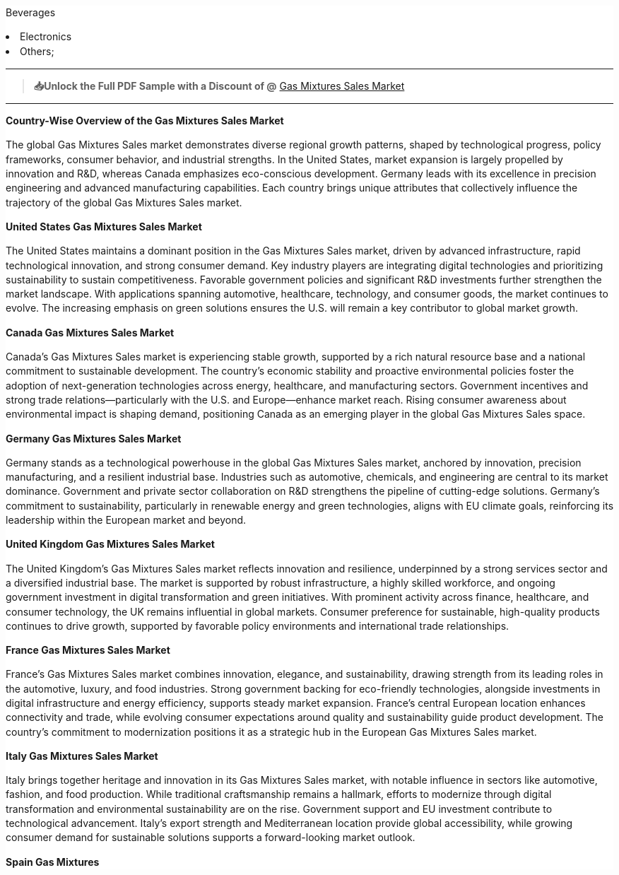 Beverages</li><li>Electronics</li><li>Others;</li></ul></p><hr /><blockquote><p><strong>📥Unlock the Full PDF Sample with a Discount of @</strong> <a href="https://www.marketresearchintellect.com/ask-for-discount/?rid=976650&amp;utm_source=Github-April&amp;utm_medium=019">Gas Mixtures Sales Market</a></p></blockquote><hr /><p class="" data-start="217" data-end="261"><strong data-start="217" data-end="261">Country-Wise Overview of the Gas Mixtures Sales Market</strong></p><p class="" data-start="263" data-end="774">The global Gas Mixtures Sales market demonstrates diverse regional growth patterns, shaped by technological progress, policy frameworks, consumer behavior, and industrial strengths. In the United States, market expansion is largely propelled by innovation and R&amp;D, whereas Canada emphasizes eco-conscious development. Germany leads with its excellence in precision engineering and advanced manufacturing capabilities. Each country brings unique attributes that collectively influence the trajectory of the global Gas Mixtures Sales market.</p><p class="" data-start="776" data-end="1421"><strong data-start="776" data-end="805">United States Gas Mixtures Sales Market</strong></p><p class="" data-start="776" data-end="1421">The United States maintains a dominant position in the Gas Mixtures Sales market, driven by advanced infrastructure, rapid technological innovation, and strong consumer demand. Key industry players are integrating digital technologies and prioritizing sustainability to sustain competitiveness. Favorable government policies and significant R&amp;D investments further strengthen the market landscape. With applications spanning automotive, healthcare, technology, and consumer goods, the market continues to evolve. The increasing emphasis on green solutions ensures the U.S. will remain a key contributor to global market growth.</p><p class="" data-start="1423" data-end="2019"><strong data-start="1423" data-end="1445">Canada Gas Mixtures Sales Market</strong></p><p class="" data-start="1423" data-end="2019">Canada&rsquo;s Gas Mixtures Sales market is experiencing stable growth, supported by a rich natural resource base and a national commitment to sustainable development. The country&rsquo;s economic stability and proactive environmental policies foster the adoption of next-generation technologies across energy, healthcare, and manufacturing sectors. Government incentives and strong trade relations&mdash;particularly with the U.S. and Europe&mdash;enhance market reach. Rising consumer awareness about environmental impact is shaping demand, positioning Canada as an emerging player in the global Gas Mixtures Sales space.</p><p class="" data-start="2021" data-end="2591"><strong data-start="2021" data-end="2044">Germany Gas Mixtures Sales Market</strong></p><p class="" data-start="2021" data-end="2591">Germany stands as a technological powerhouse in the global Gas Mixtures Sales market, anchored by innovation, precision manufacturing, and a resilient industrial base. Industries such as automotive, chemicals, and engineering are central to its market dominance. Government and private sector collaboration on R&amp;D strengthens the pipeline of cutting-edge solutions. Germany&rsquo;s commitment to sustainability, particularly in renewable energy and green technologies, aligns with EU climate goals, reinforcing its leadership within the European market and beyond.</p><p class="" data-start="2593" data-end="3221"><strong data-start="2593" data-end="2623">United Kingdom Gas Mixtures Sales Market</strong></p><p class="" data-start="2593" data-end="3221">The United Kingdom&rsquo;s Gas Mixtures Sales market reflects innovation and resilience, underpinned by a strong services sector and a diversified industrial base. The market is supported by robust infrastructure, a highly skilled workforce, and ongoing government investment in digital transformation and green initiatives. With prominent activity across finance, healthcare, and consumer technology, the UK remains influential in global markets. Consumer preference for sustainable, high-quality products continues to drive growth, supported by favorable policy environments and international trade relationships.</p><p class="" data-start="3223" data-end="3838"><strong data-start="3223" data-end="3245">France Gas Mixtures Sales Market</strong></p><p class="" data-start="3223" data-end="3838">France&rsquo;s Gas Mixtures Sales market combines innovation, elegance, and sustainability, drawing strength from its leading roles in the automotive, luxury, and food industries. Strong government backing for eco-friendly technologies, alongside investments in digital infrastructure and energy efficiency, supports steady market expansion. France&rsquo;s central European location enhances connectivity and trade, while evolving consumer expectations around quality and sustainability guide product development. The country&rsquo;s commitment to modernization positions it as a strategic hub in the European Gas Mixtures Sales market.</p><p class="" data-start="3840" data-end="4422"><strong data-start="3840" data-end="3861">Italy Gas Mixtures Sales Market</strong></p><p class="" data-start="3840" data-end="4422">Italy brings together heritage and innovation in its Gas Mixtures Sales market, with notable influence in sectors like automotive, fashion, and food production. While traditional craftsmanship remains a hallmark, efforts to modernize through digital transformation and environmental sustainability are on the rise. Government support and EU investment contribute to technological advancement. Italy&rsquo;s export strength and Mediterranean location provide global accessibility, while growing consumer demand for sustainable solutions supports a forward-looking market outlook.</p><p class="" data-start="4424" data-end="4975"><strong data-start="4424" data-end="4445">Spain Gas Mixtures